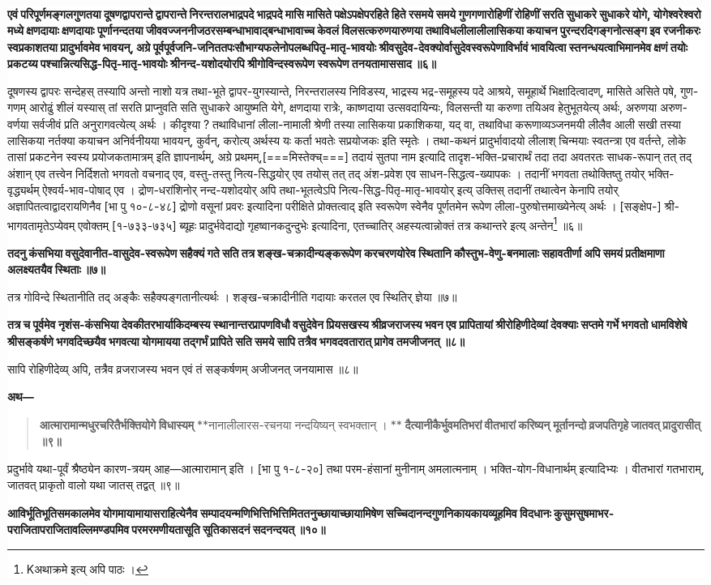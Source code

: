 **एवं परिपूर्णमङ्गलगुणतया दूषणद्वापरान्ते द्वापरान्ते निरन्तरालभाद्रपदे भाद्रपदे मासि मासिते पक्षेऽपक्षेपरहिते हिते रसमये समये गुणगणारोहिणीं रोहिणीं सरति सुधाकरे सुधाकरे योगे, योगेश्वरेश्वरो मध्ये क्षणदायाः क्षणदायाः पूर्णानन्दतया जीववज्जननीजठरसम्बन्धाभावाद्बन्धाभावाच्च केवलं विलसत्करुणयारुणया तथाविधलीलालीलासिकया कयाचन पुरन्दरदिगङ्गनोत्सङ्ग इव रजनीकरः स्वप्रकाशतया प्रादुर्भावमेव भावयन्, अग्रे पूर्वपूर्वजनि-जनिततपःसौभाग्यफलेनोपलब्धपितृ-मातृ-भावयोः श्रीवसुदेव-देवक्योर्वासुदेवस्वरूपेणाविर्भावं भावयित्वा स्तनन्धयत्वाभिमानमेव क्षणं तयोः प्रकटय्य पश्चान्नित्यसिद्ध-पितृ-मातृ-भावयोः श्रीनन्द-यशोदयोरपि श्रीगोविन्दस्वरूपेण स्वरूपेण तनयतामाससाद ॥६॥**

दूषणस्य द्वापरः सन्देहस् तस्यापि अन्तो नाशो यत्र तथा-भूते द्वापर-युगस्यान्ते, निरन्तरालस्य निविडस्य, भाद्रस्य भद्र-समूहस्य पदे आश्रये, समूहार्थे भिक्षादित्वादण्, मासिते असिते पषे, गुण-गणम् आरोढुं शीलं यस्यास् तां सरति प्राप्नुवति सति सुधाकरे आयुष्मति येगे, क्षणदाया रात्रेः, काष्णदाया उत्सवदायिन्यः, विलसन्ती या करुणा तयिअव हेतुभूतयेत्य् अर्थः, अरुणया अरुण-वर्णया सर्वजीवं प्रति अनुरागवत्येत्य् अर्थः । कीदृश्या ? तथाविधानां लीला-नामाली श्रेणी तस्या लासिकया प्रकाशिकया, यद् वा, तथाविधा करूणाव्यञ्जनमयी लीलैव आली सखी तस्या लासिकया नर्तक्या कयाचन अनिर्वनीयया भावयन्, कुर्वन्, करोत्य् अर्थस्य यः कर्ता भवतेः सप्रयोजकः इति स्मृतेः । तथा-कथनं प्रादुर्भावादयो लीलाश् चिन्मयाः स्वतन्त्रा एव वर्तन्ते, लोके तासां प्रकटनेन स्वस्य प्रयोजकतामात्रम् इति ज्ञापनार्थम्, अग्रे प्रथमम्,[===मिस्तेक्च्===] तदायं सुतपा नाम इत्यादि तादृश-भक्ति-प्रचारार्थं तदा तदा अवतरतः साधक-रूपान् तत् तद् अंशान् एव तत्त्वेन निर्दिशतो भगवतो वचनाद् एव, वस्तु-तस्तु नित्य-सिद्धयोर् एव तयोस् तत् तद् अंश-प्रवेश एव साधन-सिद्धत्व-ख्यापकः । तदानीं भगवता तथोक्तिष्तु तयोर् भक्ति-वृद्ध्यर्थम् ऐश्वर्य-भाव-पोषाद् एव । द्रोण-धरांशिनोर् नन्द-यशोदयोर् अपि तथा-भूतत्वेऽपि नित्य-सिद्ध-पितृ-मातृ-भावयोर् इत्य् उक्तिस् तदानीं तथात्वेन केनापि तयोर् अज्ञापितत्वाद्वादरायणिनैव [भा पु १०-८-४८] द्रोणो वसूनां प्रवरः इत्यादिना परीक्षिते प्रोक्तत्वाद् इति स्वरूपेण स्वेनैव पूर्णतमेन रूपेण लीला-पुरुषोत्तमाख्येनेत्य् अर्थः । [सङ्क्षेप-] श्री-भागवतामृतेऽप्येवम् एवोक्तम् [१-७३३-७३५] ब्यूहः प्रादुर्भवेदाद्यो गृहष्वानकदुन्दुभेः इत्यादिना, एतच्चातिर् अहस्यत्वान्नोक्तं तत्र कथान्तरे इत्य् अन्तेन[^४१] ॥६॥

[^४१]:
     Kअथाक्रमे इत्य् अपि पाठः ।


**तदनु कंसभिया वसुदेवानीत-वासुदेव-स्वरूपेण सहैक्यं गते सति तत्र शङ्ख-चक्रादीन्यङ्करूपेण करचरणयोरेव स्थितानि कौस्तुभ-वेणु-बनमालाः सहावतीर्णा अपि समयं प्रतीक्षमाणा अलक्ष्यतयैव स्थिताः ॥७॥**

तत्र गोविन्दे स्थितानीति तद् अङ्कैः सहैक्यङ्गतानीत्यर्थः । शङ्ख-चक्रादीनीति गदायाः करतल एव स्थितिर् ज्ञेया ॥७॥

**तत्र च पूर्वमेव नृशंस-कंसभिया देवकीतरभार्याकिदम्बस्य स्थानान्तरप्रापणविधौ वसुदेवेन प्रियसखस्य श्रीव्रजराजस्य भवन एव प्रापितायां श्रीरोहिणीदेव्यां देवक्याः सप्तमे गर्भे भगवतो धामविशेषे श्रीसङ्कर्षणे भगवदिच्छयैव भगवत्या योगमायया तद्गर्भं प्रापिते सति समये सापि तत्रैव भगवदवतारात् प्रागेव तमजीजनत् ॥८॥**

सापि रोहिणीदेव्य् अपि, तत्रैव व्रजराजस्य भवन एवं तं सङ्कर्षणम् अजीजनत् जनयामास ॥८॥

**अथ—**
> **आत्मारामान्मधुरचरितैर्भक्तियोगे विधास्यम्**
> **नानालीलारस-रचनया नन्दयिष्यन् स्वभक्तान् । **
> **दैत्यानीकैर्भुवमतिभरां वीतभारां करिष्यन्**
> **मूर्तानन्दो व्रजपतिगृहे जातवत् प्रादुरासीत् ॥९॥**

प्रदुर्भावे यथा-पूर्वं श्रैष्ठ्येन कारण-त्रयम् आह—आत्मारामान् इति । [भा पु १-८-२०] तथा परम-हंसानां मुनीनाम् अमलात्मनाम् । भक्ति-योग-विधानार्थम् इत्यादिभ्यः । वीतभारां गतभाराम्, जातवत् प्राकृतो वालो यथा जातस् तद्वत् ॥९॥

**आविर्भूतिभूतिसमकालमेव योगमायामायासराहित्येनैव सम्पादयन्मणिभित्तिभित्तिमिततनुच्छायाच्छायामिषेण सच्चिदानन्दगुणनिकायकायव्यूहमिव विदधानः कुसुमसुषमाभर-पराजितापराजितावल्लिमण्डपमिव परमरमणीयतासूति सूतिकासदनं सदनन्दयत् ॥१०॥**
